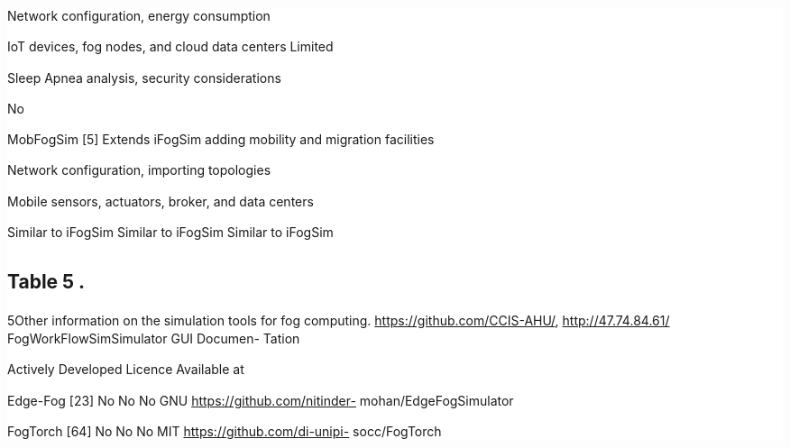 Network configuration, 
energy consumption 

IoT devices, fog nodes, 
and cloud data centers 
Limited 

Sleep Apnea 
analysis, security 
considerations 

No 

MobFogSim [5] 
Extends iFogSim adding 
mobility and migration facilities 

Network configuration, 
importing topologies 

Mobile sensors, actuators, 
broker, and data centers 

Similar to 
iFogSim 
Similar to iFogSim 
Similar to iFogSim 


## Table 5 .
5Other information on the simulation tools for fog computing. https://github.com/CCIS-AHU/, http://47.74.84.61/ FogWorkFlowSimSimulator 
GUI 
Documen-
Tation 

Actively 
Developed 
Licence 
Available at 

Edge-Fog [23] 
No 
No 
No 
GNU 
https://github.com/nitinder-
mohan/EdgeFogSimulator 

FogTorch [64] 
No 
No 
No 
MIT 
https://github.com/di-unipi-
socc/FogTorch 
